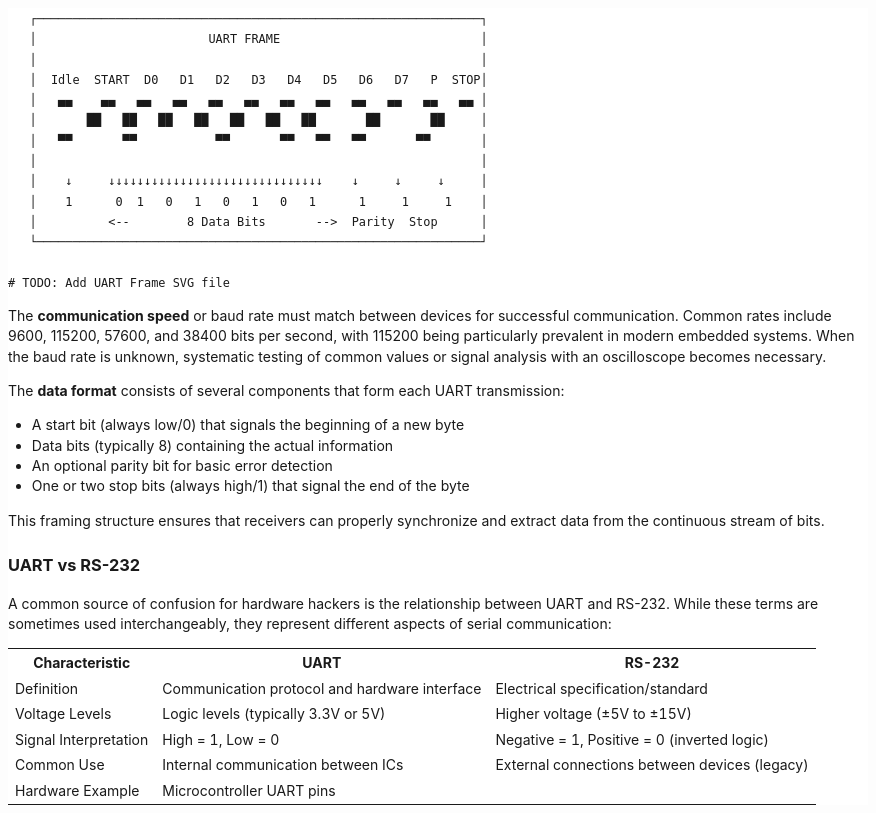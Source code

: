 ```ascii-art
   ┌──────────────────────────────────────────────────────────────┐
   │                        UART FRAME                            │
   │                                                              │
   │  Idle  START  D0   D1   D2   D3   D4   D5   D6   D7   P  STOP│
   │   ▄▄    ▄▄   ▄▄   ▄▄   ▄▄   ▄▄   ▄▄   ▄▄   ▄▄   ▄▄   ▄▄   ▄▄ │
   │       ██   ██   ██   ██   ██   ██   ██       ██       ██     │
   │   ▀▀       ▀▀           ▀▀       ▀▀   ▀▀   ▀▀       ▀▀       │
   │                                                              │
   │    ↓     ↓↓↓↓↓↓↓↓↓↓↓↓↓↓↓↓↓↓↓↓↓↓↓↓↓↓↓↓↓↓    ↓     ↓     ↓     │
   │    1      0  1   0   1   0   1   0   1      1     1     1    │
   │          <--        8 Data Bits       -->  Parity  Stop      │
   └──────────────────────────────────────────────────────────────┘

# TODO: Add UART Frame SVG file
```

The **communication speed** or baud rate must match between devices for successful communication. Common rates include 9600, 115200, 57600, and 38400 bits per second, with 115200 being particularly prevalent in modern embedded systems. When the baud rate is unknown, systematic testing of common values or signal analysis with an oscilloscope becomes necessary.

The **data format** consists of several components that form each UART transmission:
- A start bit (always low/0) that signals the beginning of a new byte
- Data bits (typically 8) containing the actual information
- An optional parity bit for basic error detection
- One or two stop bits (always high/1) that signal the end of the byte

This framing structure ensures that receivers can properly synchronize and extract data from the continuous stream of bits.

### UART vs RS-232

A common source of confusion for hardware hackers is the relationship between UART and RS-232. While these terms are sometimes used interchangeably, they represent different aspects of serial communication:

<table>
  <tr>
    <th>Characteristic</th>
    <th>UART</th>
    <th>RS-232</th>
  </tr>
  <tr>
    <td>Definition</td>
    <td>Communication protocol and hardware interface</td>
    <td>Electrical specification/standard</td>
  </tr>
  <tr>
    <td>Voltage Levels</td>
    <td>Logic levels (typically 3.3V or 5V)</td>
    <td>Higher voltage (±5V to ±15V)</td>
  </tr>
  <tr>
    <td>Signal Interpretation</td>
    <td>High = 1, Low = 0</td>
    <td>Negative = 1, Positive = 0 (inverted logic)</td>
  </tr>
  <tr>
    <td>Common Use</td>
    <td>Internal communication between ICs</td>
    <td>External connections between devices (legacy)</td>
  </tr>
  <tr>
    <td>Hardware Example</td>
    <td>Microcontroller UART pins</td>